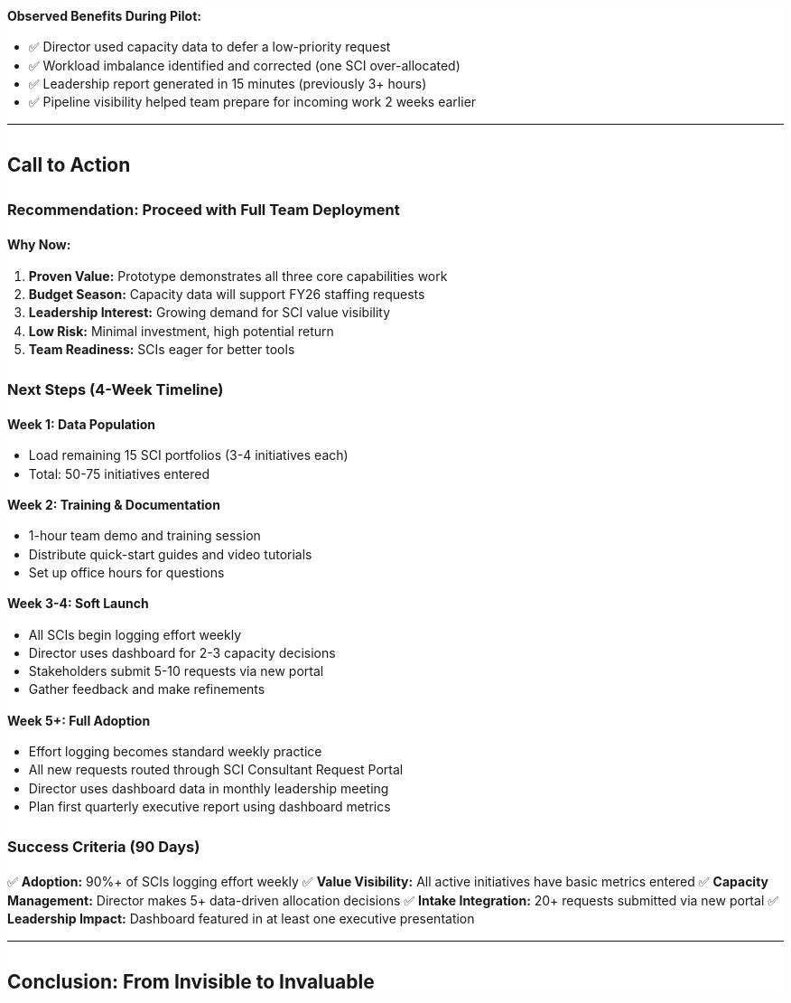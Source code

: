 **Observed Benefits During Pilot:**
- ✅ Director used capacity data to defer a low-priority request
- ✅ Workload imbalance identified and corrected (one SCI over-allocated)
- ✅ Leadership report generated in 15 minutes (previously 3+ hours)
- ✅ Pipeline visibility helped team prepare for incoming work 2 weeks earlier

---

## Call to Action

### Recommendation: Proceed with Full Team Deployment

**Why Now:**
1. **Proven Value:** Prototype demonstrates all three core capabilities work
2. **Budget Season:** Capacity data will support FY26 staffing requests
3. **Leadership Interest:** Growing demand for SCI value visibility
4. **Low Risk:** Minimal investment, high potential return
5. **Team Readiness:** SCIs eager for better tools

### Next Steps (4-Week Timeline)

**Week 1: Data Population**
- Load remaining 15 SCI portfolios (3-4 initiatives each)
- Total: 50-75 initiatives entered

**Week 2: Training & Documentation**
- 1-hour team demo and training session
- Distribute quick-start guides and video tutorials
- Set up office hours for questions

**Week 3-4: Soft Launch**
- All SCIs begin logging effort weekly
- Director uses dashboard for 2-3 capacity decisions
- Stakeholders submit 5-10 requests via new portal
- Gather feedback and make refinements

**Week 5+: Full Adoption**
- Effort logging becomes standard weekly practice
- All new requests routed through SCI Consultant Request Portal
- Director uses dashboard data in monthly leadership meeting
- Plan first quarterly executive report using dashboard metrics

### Success Criteria (90 Days)

✅ **Adoption:** 90%+ of SCIs logging effort weekly
✅ **Value Visibility:** All active initiatives have basic metrics entered
✅ **Capacity Management:** Director makes 5+ data-driven allocation decisions
✅ **Intake Integration:** 20+ requests submitted via new portal
✅ **Leadership Impact:** Dashboard featured in at least one executive presentation

---

## Conclusion: From Invisible to Invaluable

